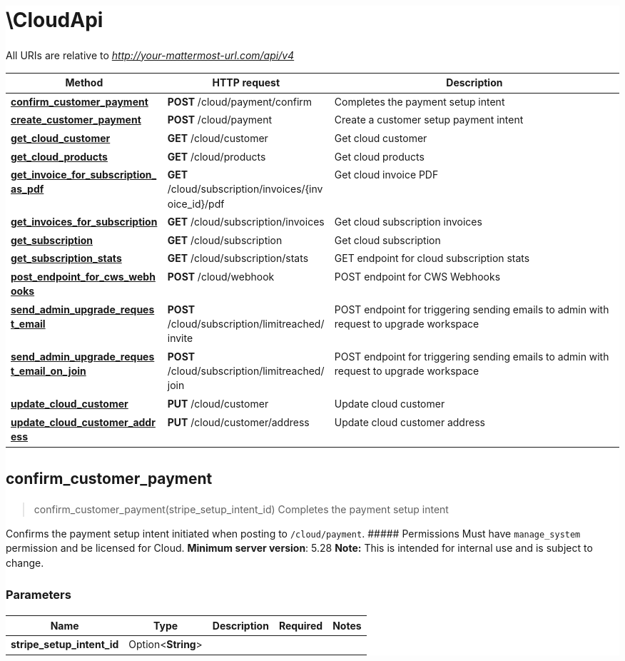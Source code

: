 # \CloudApi

All URIs are relative to *http://your-mattermost-url.com/api/v4*

Method | HTTP request | Description
------------- | ------------- | -------------
[**confirm_customer_payment**](CloudApi.md#confirm_customer_payment) | **POST** /cloud/payment/confirm | Completes the payment setup intent
[**create_customer_payment**](CloudApi.md#create_customer_payment) | **POST** /cloud/payment | Create a customer setup payment intent
[**get_cloud_customer**](CloudApi.md#get_cloud_customer) | **GET** /cloud/customer | Get cloud customer
[**get_cloud_products**](CloudApi.md#get_cloud_products) | **GET** /cloud/products | Get cloud products
[**get_invoice_for_subscription_as_pdf**](CloudApi.md#get_invoice_for_subscription_as_pdf) | **GET** /cloud/subscription/invoices/{invoice_id}/pdf | Get cloud invoice PDF
[**get_invoices_for_subscription**](CloudApi.md#get_invoices_for_subscription) | **GET** /cloud/subscription/invoices | Get cloud subscription invoices
[**get_subscription**](CloudApi.md#get_subscription) | **GET** /cloud/subscription | Get cloud subscription
[**get_subscription_stats**](CloudApi.md#get_subscription_stats) | **GET** /cloud/subscription/stats | GET endpoint for cloud subscription stats
[**post_endpoint_for_cws_webhooks**](CloudApi.md#post_endpoint_for_cws_webhooks) | **POST** /cloud/webhook | POST endpoint for CWS Webhooks
[**send_admin_upgrade_request_email**](CloudApi.md#send_admin_upgrade_request_email) | **POST** /cloud/subscription/limitreached/invite | POST endpoint for triggering sending emails to admin with request to upgrade workspace
[**send_admin_upgrade_request_email_on_join**](CloudApi.md#send_admin_upgrade_request_email_on_join) | **POST** /cloud/subscription/limitreached/join | POST endpoint for triggering sending emails to admin with request to upgrade workspace
[**update_cloud_customer**](CloudApi.md#update_cloud_customer) | **PUT** /cloud/customer | Update cloud customer
[**update_cloud_customer_address**](CloudApi.md#update_cloud_customer_address) | **PUT** /cloud/customer/address | Update cloud customer address



## confirm_customer_payment

> confirm_customer_payment(stripe_setup_intent_id)
Completes the payment setup intent

Confirms the payment setup intent initiated when posting to `/cloud/payment`. ##### Permissions Must have `manage_system` permission and be licensed for Cloud. __Minimum server version__: 5.28 __Note:__ This is intended for internal use and is subject to change. 

### Parameters


Name | Type | Description  | Required | Notes
------------- | ------------- | ------------- | ------------- | -------------
**stripe_setup_intent_id** | Option<**String**> |  |  |
